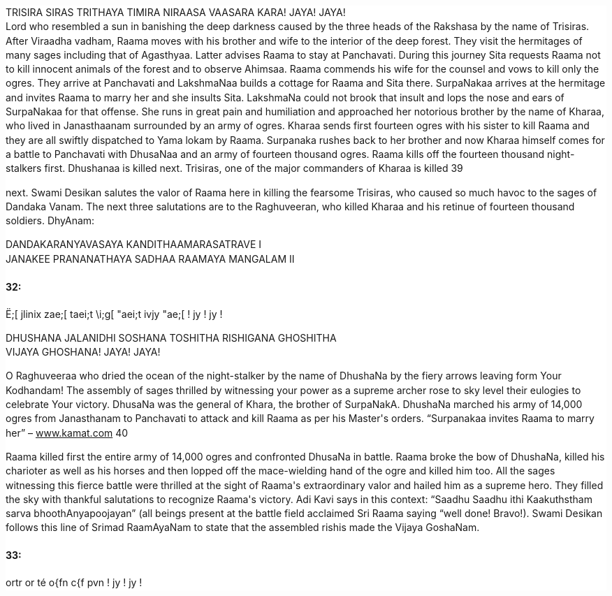 TRISIRA SIRAS TRITHAYA TIMIRA NIRAASA VAASARA KARA! JAYA! JAYA!  
Lord who resembled a sun in banishing the deep darkness caused by the three heads of
the Rakshasa by the name of Trisiras.
After Viraadha vadham, Raama moves with his brother and wife to the interior of the
deep forest. They visit the hermitages of many sages including that of Agasthyaa.
Latter advises Raama to stay at Panchavati. During this journey Sita requests Raama
not to kill innocent animals of the forest and to observe Ahimsaa. Raama commends
his wife for the counsel and vows to kill only the ogres. They arrive at Panchavati and
LakshmaNaa builds a cottage for Raama and Sita there.
SurpaNakaa arrives at the hermitage and invites Raama to marry her and she insults
Sita. LakshmaNa could not brook that insult and lops the nose and ears of SurpaNakaa
for that offense. She runs in great pain and humiliation and approached her notorious
brother by the name of Kharaa, who lived in Janasthaanam surrounded by an army of
ogres. Kharaa sends first fourteen ogres with his sister to kill Raama and they are all
swiftly dispatched to Yama lokam by Raama. Surpanaka rushes back to her brother and
now Kharaa himself comes for a battle to Panchavati with DhusaNaa and an army of
fourteen thousand ogres. Raama kills off the fourteen thousand night-stalkers first.
Dhushanaa is killed next. Trisiras, one of the major commanders of Kharaa is killed
39

next. Swami Desikan salutes the valor of Raama here in killing the fearsome Trisiras,
who caused so much havoc to the sages of Dandaka Vanam. The next three
salutations are to the Raghuveeran, who killed Kharaa and his retinue of fourteen
thousand soldiers.
DhyAnam:

DANDAKARANYAVASAYA KANDITHAAMARASATRAVE I  
JANAKEE PRANANATHAYA SADHAA RAAMAYA MANGALAM II

#### 32:
Ë;[ jlinix zae;[ taei;t \i;g[ "aei;t ivjy "ae;[ ! jy ! jy !

DHUSHANA JALANIDHI SOSHANA TOSHITHA RISHIGANA GHOSHITHA  
VIJAYA GHOSHANA! JAYA! JAYA!

O Raghuveeraa who dried the ocean of the night-stalker by the name of DhushaNa by
the fiery arrows leaving form Your Kodhandam! The assembly of sages thrilled by
witnessing your power as a supreme archer rose to sky level their eulogies to celebrate
Your victory.
DhusaNa was the general of Khara, the brother of SurpaNakA. DhushaNa marched
his army of 14,000 ogres from Janasthanam to Panchavati to attack and kill Raama as
per his Master's orders.
“Surpanakaa invites Raama to marry her” – www.kamat.com
40

Raama killed first the entire army of 14,000 ogres and confronted DhusaNa in battle.
Raama broke the bow of DhushaNa, killed his charioter as well as his horses and then
lopped off the mace-wielding hand of the ogre and killed him too. All the sages
witnessing this fierce battle were thrilled at the sight of Raama's extraordinary valor
and hailed him as a supreme hero. They filled the sky with thankful salutations to
recognize Raama's victory. Adi Kavi says in this context: “Saadhu Saadhu ithi
Kaakuthstham sarva bhoothAnyapoojayan” (all beings present at the battle field
acclaimed Sri Raama saying “well done! Bravo!). Swami Desikan follows this line of
Srimad RaamAyaNam to state that the assembled rishis made the Vijaya GoshaNam.
#### 33:
ortr or té o{fn c{f pvn ! jy ! jy !
